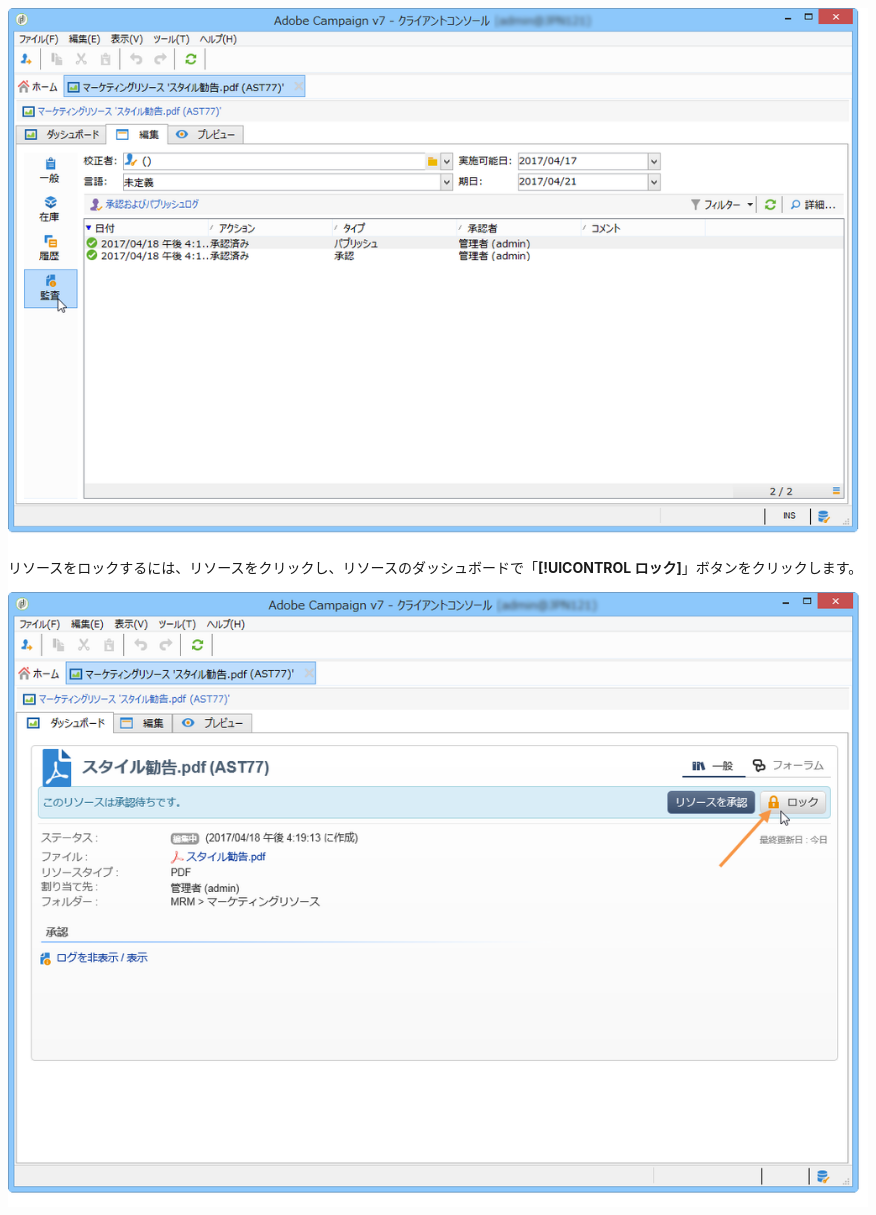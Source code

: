 ![](assets/s_ncs_user_mkg_resource_locked_date.png)

リソースをロックするには、リソースをクリックし、リソースのダッシュボードで「**[!UICONTROL ロック]**」ボタンをクリックします。

![](assets/s_ncs_user_mkg_resource_lock.png)
